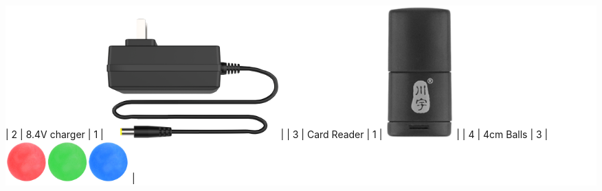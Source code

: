 | 2       | 8.4V charger         | 1            | <img  src="../_static/media/chapter_1/section_3/2.png" style="width:250px;"/> |
| 3       | Card Reader          | 1            | <img  src="../_static/media/chapter_1/section_3/4.png" style="width:100px;"/> |
| 4       | 4cm Balls            | 3            | <img  src="../_static/media/chapter_1/section_3/5.png" style="width:180px;"/> |